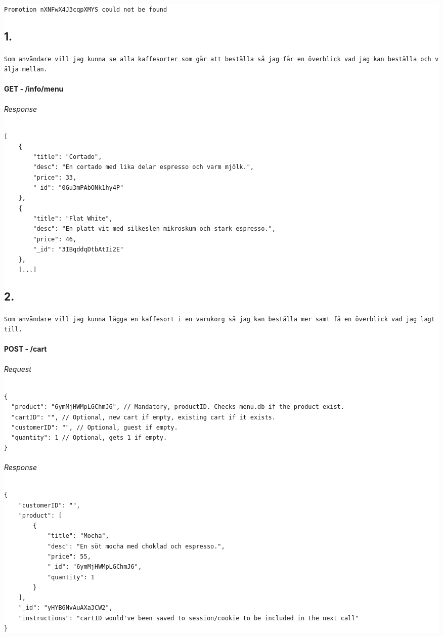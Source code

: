 ```
Promotion nXNFwX4J3cqpXMYS could not be found
```

## 1.

`Som användare vill jag kunna se alla kaffesorter som går att beställa så jag får en överblick vad jag kan beställa och välja mellan.`

#### GET - /info/menu

###### Response

```
[
    {
        "title": "Cortado",
        "desc": "En cortado med lika delar espresso och varm mjölk.",
        "price": 33,
        "_id": "0Gu3mPAbONk1hy4P"
    },
    {
        "title": "Flat White",
        "desc": "En platt vit med silkeslen mikroskum och stark espresso.",
        "price": 46,
        "_id": "3IBqddqDtbAtIi2E"
    },
    [...]
```

## 2.

`Som användare vill jag kunna lägga en kaffesort i en varukorg så jag kan beställa mer samt få en överblick vad jag lagt till.`

#### POST - /cart

###### Request

```
{
  "product": "6ymMjHWMpLGChmJ6", // Mandatory, productID. Checks menu.db if the product exist.
  "cartID": "", // Optional, new cart if empty, existing cart if it exists.
  "customerID": "", // Optional, guest if empty.
  "quantity": 1 // Optional, gets 1 if empty.
}
```

###### Response

```
{
    "customerID": "",
    "product": [
        {
            "title": "Mocha",
            "desc": "En söt mocha med choklad och espresso.",
            "price": 55,
            "_id": "6ymMjHWMpLGChmJ6",
            "quantity": 1
        }
    ],
    "_id": "yHYB6NvAuAXa3CW2",
    "instructions": "cartID would've been saved to session/cookie to be included in the next call"
}
```
